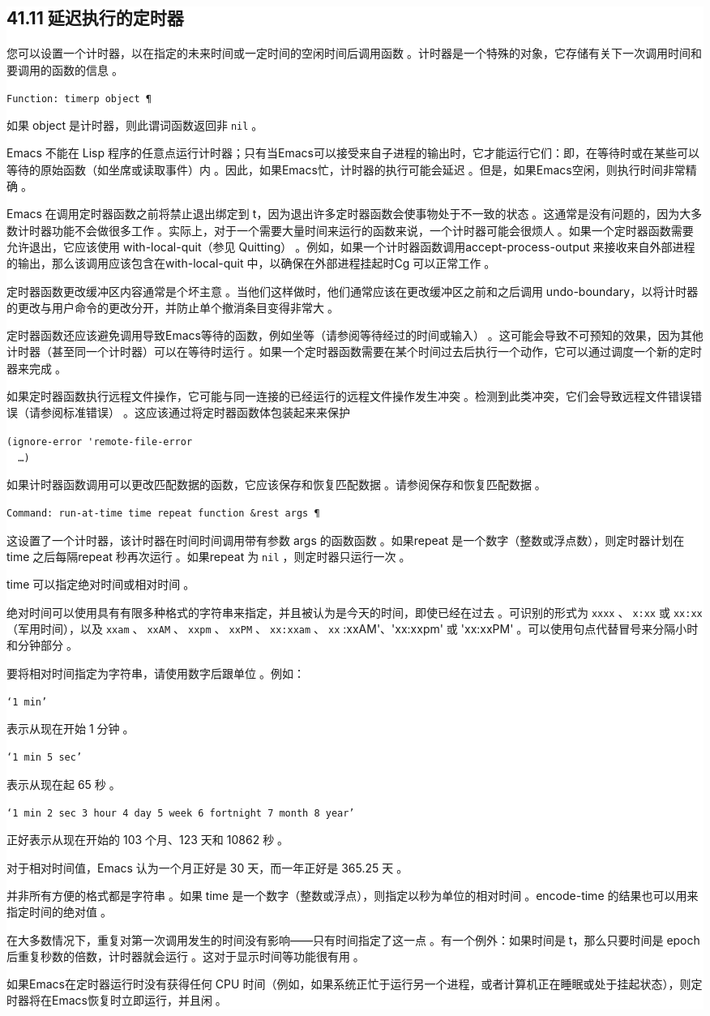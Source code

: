 
<a id="orgcc59e5f"></a>

## 41.11 延迟执行的定时器

您可以设置一个计时器，以在指定的未来时间或一定时间的空闲时间后调用函数 。计时器是一个特殊的对象，它存储有关下一次调用时间和要调用的函数的信息 。

    Function: timerp object ¶

如果 object 是计时器，则此谓词函数返回非 `nil`  。

Emacs 不能在 Lisp 程序的任意点运行计时器；只有当Emacs可以接受来自子进程的输出时，它才能运行它们：即，在等待时或在某些可以等待的原始函数（如坐席或读取事件）内 。因此，如果Emacs忙，计时器的执行可能会延迟 。但是，如果Emacs空闲，则执行时间非常精确 。

Emacs 在调用定时器函数之前将禁止退出绑定到 t，因为退出许多定时器函数会使事物处于不一致的状态 。这通常是没有问题的，因为大多数计时器功能不会做很多工作 。实际上，对于一个需要大量时间来运行的函数来说，一个计时器可能会很烦人 。如果一个定时器函数需要允许退出，它应该使用 with-local-quit（参见 Quitting） 。例如，如果一个计时器函数调用accept-process-output 来接收来自外部进程的输出，那么该调用应该包含在with-local-quit 中，以确保在外部进程挂起时Cg 可以正常工作 。

定时器函数更改缓冲区内容通常是个坏主意 。当他们这样做时，他们通常应该在更改缓冲区之前和之后调用 undo-boundary，以将计时器的更改与用户命令的更改分开，并防止单个撤消条目变得非常大 。

定时器函数还应该避免调用导致Emacs等待的函数，例如坐等（请参阅等待经过的时间或输入） 。这可能会导致不可预知的效果，因为其他计时器（甚至同一个计时器）可以在等待时运行 。如果一个定时器函数需要在某个时间过去后执行一个动作，它可以通过调度一个新的定时器来完成 。

如果定时器函数执行远程文件操作，它可能与同一连接的已经运行的远程文件操作发生冲突 。检测到此类冲突，它们会导致远程文件错误错误（请参阅标准错误） 。这应该通过将定时器函数体包装起来来保护

    (ignore-error 'remote-file-error
      …)

如果计时器函数调用可以更改匹配数据的函数，它应该保存和恢复匹配数据 。请参阅保存和恢复匹配数据 。

    Command: run-at-time time repeat function &rest args ¶

这设置了一个计时器，该计时器在时间时间调用带有参数 args 的函数函数 。如果repeat 是一个数字（整数或浮点数），则定时器计划在time 之后每隔repeat 秒再次运行 。如果repeat 为 `nil` ，则定时器只运行一次 。

time 可以指定绝对时间或相对时间 。

绝对时间可以使用具有有限多种格式的字符串来指定，并且被认为是今天的时间，即使已经在过去 。可识别的形式为 `xxxx` 、 `x:xx` 或 `xx:xx` （军用时间），以及 `xxam` 、 `xxAM` 、 `xxpm` 、 `xxPM` 、 `xx:xxam` 、 `xx`  :xxAM'、'xx:xxpm' 或 'xx:xxPM' 。可以使用句点代替冒号来分隔小时和分钟部分 。

要将相对时间指定为字符串，请使用数字后跟单位 。例如：

    ‘1 min’

表示从现在开始 1 分钟 。

    ‘1 min 5 sec’

表示从现在起 65 秒 。

    ‘1 min 2 sec 3 hour 4 day 5 week 6 fortnight 7 month 8 year’

正好表示从现在开始的 103 个月、123 天和 10862 秒 。

对于相对时间值，Emacs 认为一个月正好是 30 天，而一年正好是 365.25 天 。

并非所有方便的格式都是字符串 。如果 time 是一个数字（整数或浮点），则指定以秒为单位的相对时间 。encode-time 的结果也可以用来指定时间的绝对值 。

在大多数情况下，重复对第一次调用发生的时间没有影响——只有时间指定了这一点 。有一个例外：如果时间是 t，那么只要时间是 epoch 后重复秒数的倍数，计时器就会运行 。这对于显示时间等功能很有用 。

如果Emacs在定时器运行时没有获得任何 CPU 时间（例如，如果系统正忙于运行另一个进程，或者计算机正在睡眠或处于挂起状态），则定时器将在Emacs恢复时立即运行，并且闲 。
